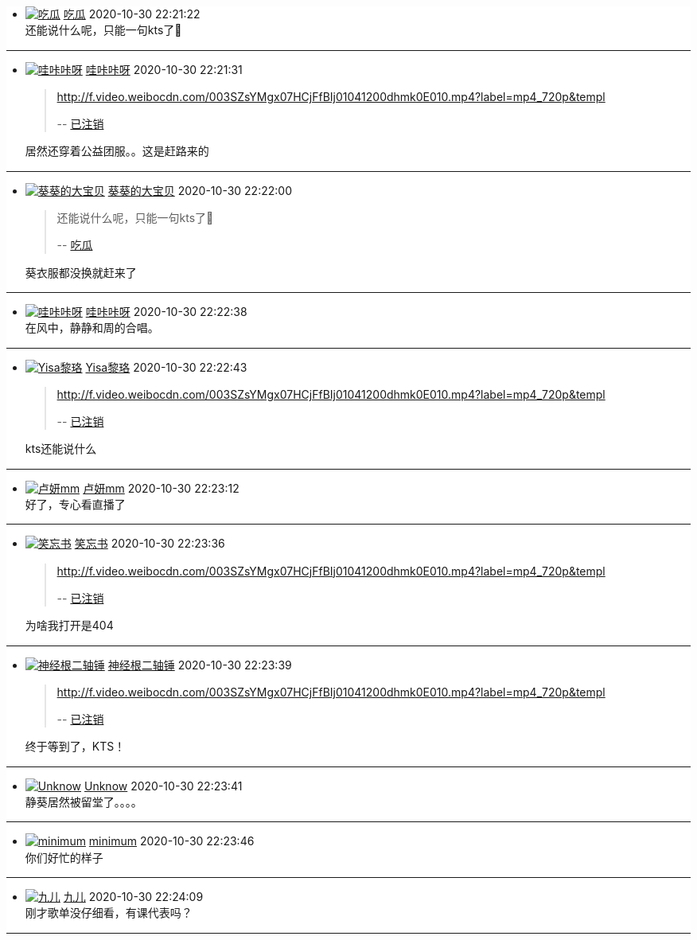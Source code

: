 * [![吃瓜](../../image/icon/u219893584-2.jpg)](https://www.douban.com/people/219893584/)    [吃瓜](https://www.douban.com/people/219893584/)    2020-10-30 22:21:22  
  还能说什么呢，只能一句kts了🤣  
---
* [![哇咔咔呀](../../image/icon/u213342632-5.jpg)](https://www.douban.com/people/213342632/)    [哇咔咔呀](https://www.douban.com/people/213342632/)    2020-10-30 22:21:31  
  >http://f.video.weibocdn.com/003SZsYMgx07HCjFfBIj01041200dhmk0E010.mp4?label=mp4_720p&templ  
  >
  >-- [已注销](https://www.douban.com/people/187860590/)  
  
  居然还穿着公益团服。。这是赶路来的  
---
* [![葵葵的大宝贝](../../image/icon/u196003397-1.jpg)](https://www.douban.com/people/196003397/)    [葵葵的大宝贝](https://www.douban.com/people/196003397/)    2020-10-30 22:22:00  
  >还能说什么呢，只能一句kts了🤣  
  >
  >-- [吃瓜](https://www.douban.com/people/219893584/)  
  
  葵衣服都没换就赶来了  
---
* [![哇咔咔呀](../../image/icon/u213342632-5.jpg)](https://www.douban.com/people/213342632/)    [哇咔咔呀](https://www.douban.com/people/213342632/)    2020-10-30 22:22:38  
  在风中，静静和周的合唱。  
---
* [![Yisa黎珞](../../image/icon/u217273308-1.jpg)](https://www.douban.com/people/217273308/)    [Yisa黎珞](https://www.douban.com/people/217273308/)    2020-10-30 22:22:43  
  >http://f.video.weibocdn.com/003SZsYMgx07HCjFfBIj01041200dhmk0E010.mp4?label=mp4_720p&templ  
  >
  >-- [已注销](https://www.douban.com/people/187860590/)  
  
  kts还能说什么  
---
* [![卢妍mm](../../image/icon/u80682689-3.jpg)](https://www.douban.com/people/80682689/)    [卢妍mm](https://www.douban.com/people/80682689/)    2020-10-30 22:23:12  
  好了，专心看直播了  
---
* [![笑忘书](../../image/icon/u40401623-2.jpg)](https://www.douban.com/people/40401623/)    [笑忘书](https://www.douban.com/people/40401623/)    2020-10-30 22:23:36  
  >http://f.video.weibocdn.com/003SZsYMgx07HCjFfBIj01041200dhmk0E010.mp4?label=mp4_720p&templ  
  >
  >-- [已注销](https://www.douban.com/people/187860590/)  
  
  为啥我打开是404  
---
* [![神经根二轴锤](../../image/icon/u220198355-1.jpg)](https://www.douban.com/people/220198355/)    [神经根二轴锤](https://www.douban.com/people/220198355/)    2020-10-30 22:23:39  
  >http://f.video.weibocdn.com/003SZsYMgx07HCjFfBIj01041200dhmk0E010.mp4?label=mp4_720p&templ  
  >
  >-- [已注销](https://www.douban.com/people/187860590/)  
  
  终于等到了，KTS！  
---
* [![Unknow](../../image/icon/u219306324-4.jpg)](https://www.douban.com/people/219306324/)    [Unknow](https://www.douban.com/people/219306324/)    2020-10-30 22:23:41  
  静葵居然被留堂了。。。。  
---
* [![minimum](../../image/icon/u218236166-1.jpg)](https://www.douban.com/people/218236166/)    [minimum](https://www.douban.com/people/218236166/)    2020-10-30 22:23:46  
  你们好忙的样子  
---
* [![九儿](../../image/icon/u152879078-4.jpg)](https://www.douban.com/people/152879078/)    [九儿](https://www.douban.com/people/152879078/)    2020-10-30 22:24:09  
  刚才歌单没仔细看，有课代表吗？  
---